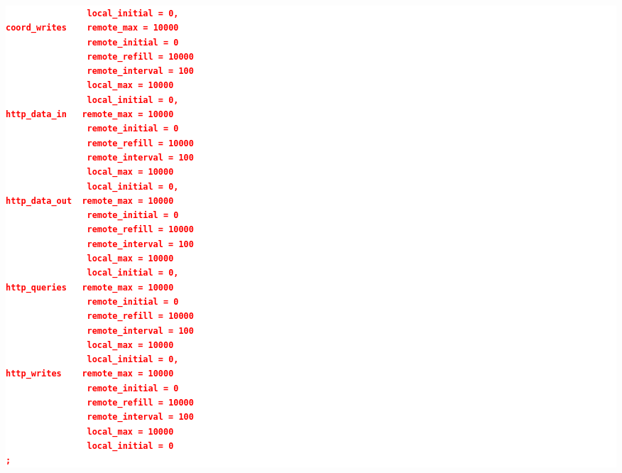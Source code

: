 ```json
                local_initial = 0,    
coord_writes    remote_max = 10000
                remote_initial = 0
                remote_refill = 10000
                remote_interval = 100
                local_max = 10000
                local_initial = 0,
http_data_in   remote_max = 10000
                remote_initial = 0
                remote_refill = 10000
                remote_interval = 100
                local_max = 10000
                local_initial = 0,
http_data_out  remote_max = 10000
                remote_initial = 0
                remote_refill = 10000
                remote_interval = 100
                local_max = 10000
                local_initial = 0,
http_queries   remote_max = 10000
                remote_initial = 0
                remote_refill = 10000
                remote_interval = 100
                local_max = 10000
                local_initial = 0,    
http_writes    remote_max = 10000
                remote_initial = 0
                remote_refill = 10000
                remote_interval = 100
                local_max = 10000
                local_initial = 0
;
```
